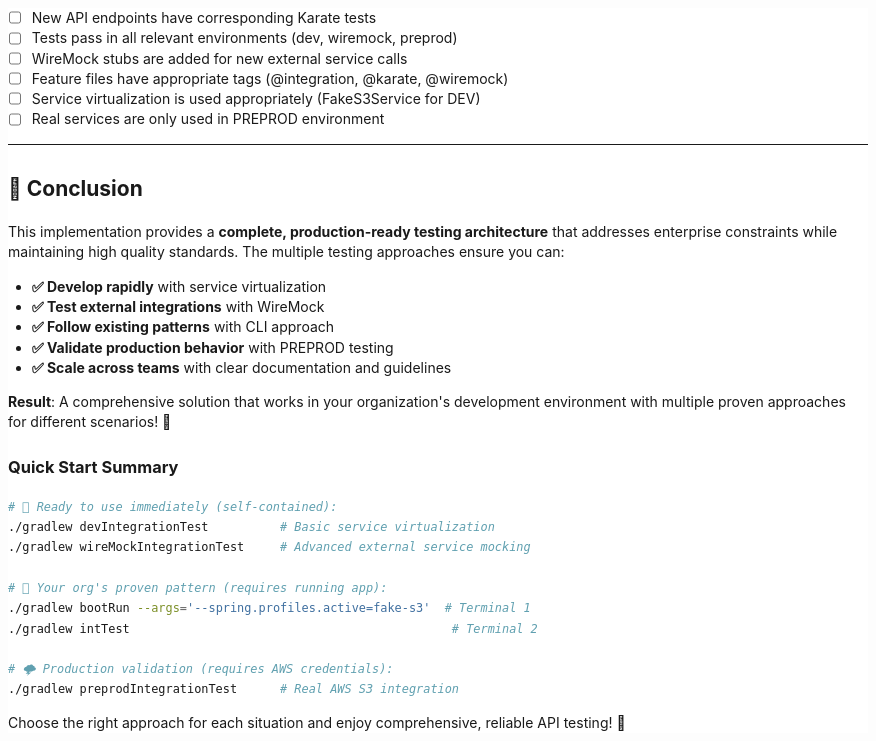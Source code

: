 - [ ] New API endpoints have corresponding Karate tests
- [ ] Tests pass in all relevant environments (dev, wiremock, preprod)
- [ ] WireMock stubs are added for new external service calls
- [ ] Feature files have appropriate tags (@integration, @karate, @wiremock)
- [ ] Service virtualization is used appropriately (FakeS3Service for DEV)
- [ ] Real services are only used in PREPROD environment

---

## 🎉 Conclusion

This implementation provides a **complete, production-ready testing architecture** that addresses enterprise constraints while maintaining high quality standards. The multiple testing approaches ensure you can:

- **✅ Develop rapidly** with service virtualization
- **✅ Test external integrations** with WireMock  
- **✅ Follow existing patterns** with CLI approach
- **✅ Validate production behavior** with PREPROD testing
- **✅ Scale across teams** with clear documentation and guidelines

**Result**: A comprehensive solution that works in your organization's development environment with multiple proven approaches for different scenarios! 🚀

### Quick Start Summary

```bash
# 🚀 Ready to use immediately (self-contained):
./gradlew devIntegrationTest          # Basic service virtualization
./gradlew wireMockIntegrationTest     # Advanced external service mocking

# 🏢 Your org's proven pattern (requires running app):
./gradlew bootRun --args='--spring.profiles.active=fake-s3'  # Terminal 1
./gradlew intTest                                             # Terminal 2

# 🌩️ Production validation (requires AWS credentials):
./gradlew preprodIntegrationTest      # Real AWS S3 integration
```

Choose the right approach for each situation and enjoy comprehensive, reliable API testing! 🎯

